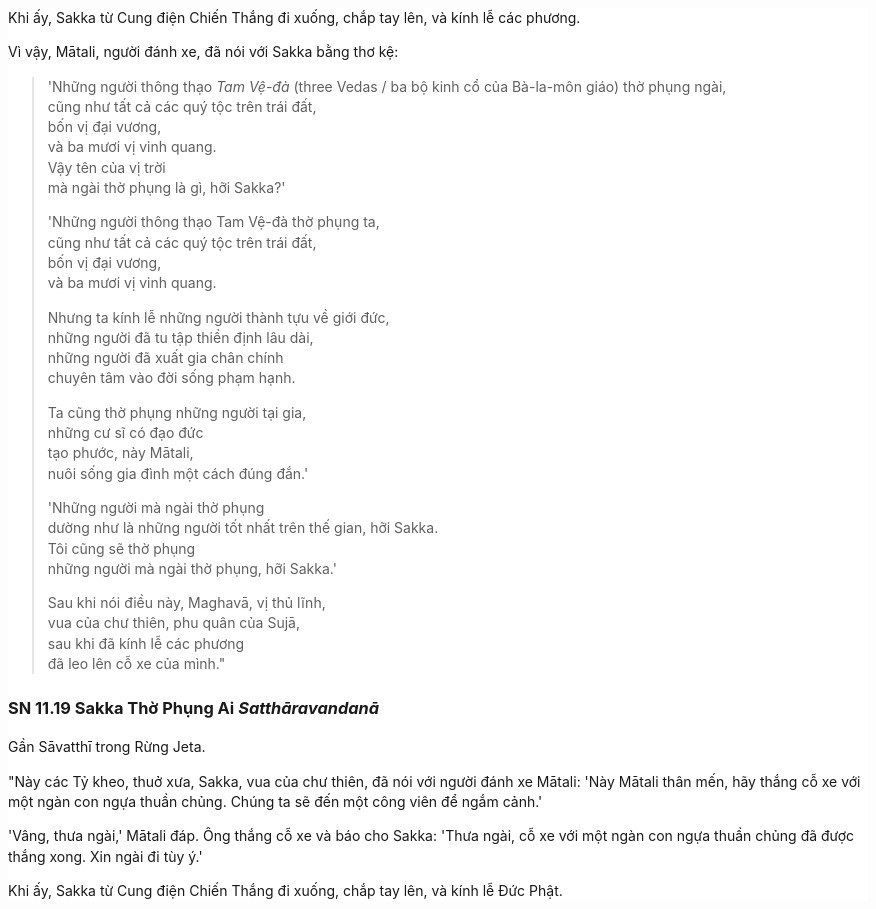 Khi ấy, Sakka từ Cung điện Chiến Thắng đi xuống, chắp tay
lên, và kính lễ các phương.

Vì vậy, Mātali, người đánh xe, đã nói với Sakka bằng thơ kệ:

> 'Những người thông thạo *Tam Vệ-đà* (three Vedas / ba bộ kinh cổ của Bà-la-môn giáo) thờ phụng ngài,\
> cũng như tất cả các quý tộc trên trái đất,\
> bốn vị đại vương,\
> và ba mươi vị vinh quang.\
> Vậy tên của vị trời\
> mà ngài thờ phụng là gì, hỡi Sakka?'
>
> 'Những người thông thạo Tam Vệ-đà thờ phụng ta,\
> cũng như tất cả các quý tộc trên trái đất,\
> bốn vị đại vương,\
> và ba mươi vị vinh quang.
>
> Nhưng ta kính lễ những người thành tựu về giới đức,\
> những người đã tu tập thiền định lâu dài,\
> những người đã xuất gia chân chính\
> chuyên tâm vào đời sống phạm hạnh.
>
> Ta cũng thờ phụng những người tại gia,\
> những cư sĩ có đạo đức\
> tạo phước, này Mātali,\
> nuôi sống gia đình một cách đúng đắn.'
>
> 'Những người mà ngài thờ phụng\
> dường như là những người tốt nhất trên thế gian, hỡi Sakka.\
> Tôi cũng sẽ thờ phụng\
> những người mà ngài thờ phụng, hỡi Sakka.'
>
> Sau khi nói điều này, Maghavā, vị thủ lĩnh,\
> vua của chư thiên, phu quân của Sujā,\
> sau khi đã kính lễ các phương\
> đã leo lên cỗ xe của mình."


### SN 11.19 Sakka Thờ Phụng Ai *Satthāravandanā*

Gần Sāvatthī trong Rừng Jeta.

"Này các Tỷ kheo, thuở xưa, Sakka, vua của chư thiên, đã nói với người
đánh xe Mātali: 'Này Mātali thân mến, hãy thắng
cỗ xe với một ngàn con ngựa thuần chủng. Chúng ta sẽ đến một công viên
để ngắm cảnh.'

'Vâng, thưa ngài,' Mātali đáp. Ông thắng cỗ xe và
báo cho Sakka: 'Thưa ngài, cỗ xe với một ngàn con ngựa
thuần chủng đã được thắng xong. Xin ngài đi tùy ý.'

Khi ấy, Sakka từ Cung điện Chiến Thắng đi xuống, chắp tay
lên, và kính lễ Đức Phật.
